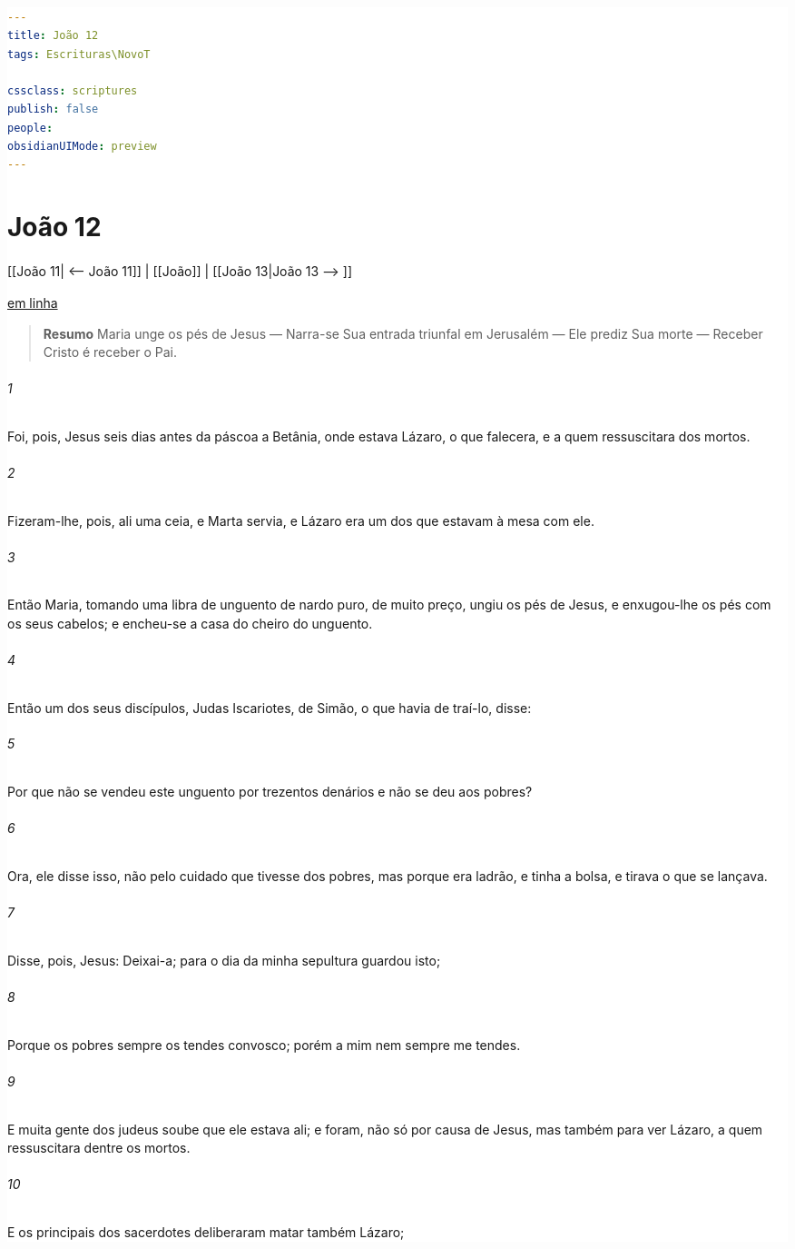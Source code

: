 ```yaml
---
title: João 12
tags: Escrituras\NovoT

cssclass: scriptures
publish: false
people:
obsidianUIMode: preview
---
```


# João 12
[[João 11| <-- João 11]] | [[João]] | [[João 13|João 13 --> ]]

[em linha](https://churchofjesuschrist.org/study/scriptures/nt/john/12?lang=por)

> __Resumo__
Maria unge os pés de Jesus — Narra-se Sua entrada triunfal em Jerusalém — Ele prediz Sua morte — Receber Cristo é receber o Pai.

###### 1 
Foi, pois, Jesus seis dias antes da páscoa a Betânia, onde estava Lázaro, o que falecera, e a quem ressuscitara dos mortos.

###### 2 
Fizeram-lhe, pois, ali uma ceia, e Marta servia, e Lázaro era um dos que estavam à mesa com ele.

###### 3 
Então Maria, tomando uma libra de unguento de nardo puro, de muito preço, ungiu os pés de Jesus, e enxugou-lhe os pés com os seus cabelos; e encheu-se a casa do cheiro do unguento.

###### 4 
Então um dos seus discípulos, Judas Iscariotes,  de Simão, o que havia de traí-lo, disse:

###### 5 
Por que não se vendeu este unguento por trezentos denários e não se deu aos pobres?

###### 6 
Ora, ele disse isso, não pelo cuidado que tivesse dos pobres, mas porque era ladrão, e tinha a bolsa, e tirava o que  se lançava.

###### 7 
Disse, pois, Jesus: Deixai-a; para o dia da minha sepultura guardou isto;

###### 8 
Porque os pobres sempre os tendes convosco; porém a mim nem sempre me tendes.

###### 9 
E muita gente dos judeus soube que ele estava ali; e foram, não só por causa de Jesus, mas também para ver Lázaro, a quem ressuscitara dentre os mortos.

###### 10 
E os principais dos sacerdotes deliberaram matar também Lázaro;
